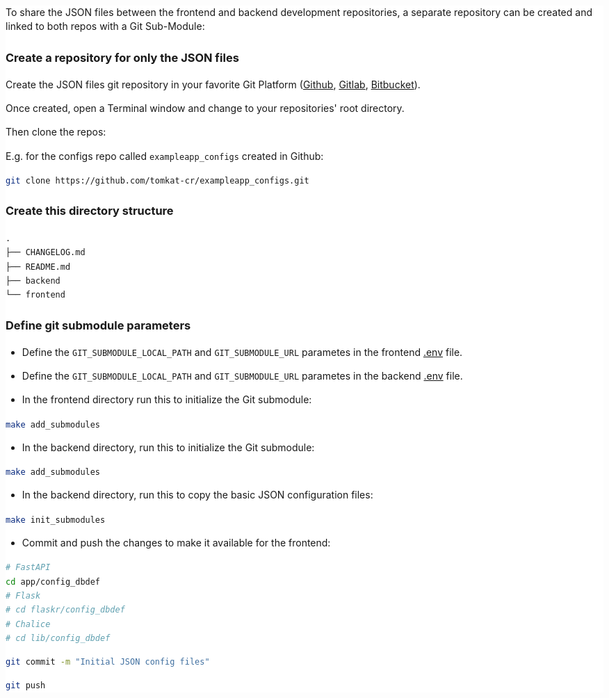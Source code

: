 To share the JSON files between the frontend and backend development repositories, a separate repository can be created and linked to both repos with a Git Sub-Module:

### Create a repository for only the JSON files

  Create the JSON files git repository in your favorite Git Platform ([Github](https://github.com/), [Gitlab](https://gitlab.com/), [Bitbucket](https://bitbucket.org/)).

  Once created, open a Terminal window and change to your repositories' root directory.

  Then clone the repos:

  E.g. for the configs repo called `exampleapp_configs` created in Github:

```bash
git clone https://github.com/tomkat-cr/exampleapp_configs.git
```

### Create this directory structure

```
.
├── CHANGELOG.md
├── README.md
├── backend
└── frontend
```

### Define git submodule parameters

* Define the `GIT_SUBMODULE_LOCAL_PATH` and `GIT_SUBMODULE_URL` parametes in the frontend [.env](https://github.com/tomkat-cr/genericsuite-fe/blob/main/.env.example) file.

* Define the `GIT_SUBMODULE_LOCAL_PATH` and `GIT_SUBMODULE_URL` parametes in the backend [.env](https://github.com/tomkat-cr/genericsuite-be/blob/main/.env.example) file.

* In the frontend directory run this to initialize the Git submodule:

```bash
make add_submodules
```

* In the backend directory, run this to initialize the Git submodule:

```bash
make add_submodules
```

* In the backend directory, run this to copy the basic JSON configuration files:

```bash
make init_submodules
```

* Commit and push the changes to make it available for the frontend:

```bash
# FastAPI
cd app/config_dbdef
# Flask
# cd flaskr/config_dbdef
# Chalice
# cd lib/config_dbdef
```
```bash
git commit -m "Initial JSON config files"
```
```bash
git push
```
